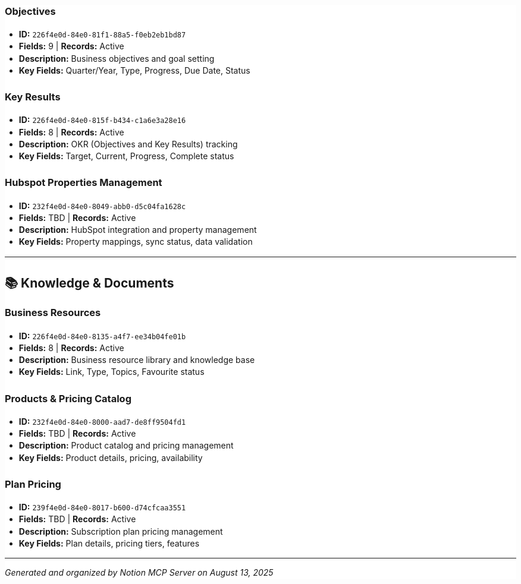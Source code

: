### Objectives
- **ID:** `226f4e0d-84e0-81f1-88a5-f0eb2eb1bd87`
- **Fields:** 9 | **Records:** Active
- **Description:** Business objectives and goal setting
- **Key Fields:** Quarter/Year, Type, Progress, Due Date, Status

### Key Results
- **ID:** `226f4e0d-84e0-815f-b434-c1a6e3a28e16`
- **Fields:** 8 | **Records:** Active
- **Description:** OKR (Objectives and Key Results) tracking
- **Key Fields:** Target, Current, Progress, Complete status

### Hubspot Properties Management
- **ID:** `232f4e0d-84e0-8049-abb0-d5c04fa1628c`
- **Fields:** TBD | **Records:** Active
- **Description:** HubSpot integration and property management
- **Key Fields:** Property mappings, sync status, data validation

---

## 📚 Knowledge & Documents

### Business Resources
- **ID:** `226f4e0d-84e0-8135-a4f7-ee34b04fe01b`
- **Fields:** 8 | **Records:** Active
- **Description:** Business resource library and knowledge base
- **Key Fields:** Link, Type, Topics, Favourite status

### Products & Pricing Catalog
- **ID:** `232f4e0d-84e0-8000-aad7-de8ff9504fd1`
- **Fields:** TBD | **Records:** Active
- **Description:** Product catalog and pricing management
- **Key Fields:** Product details, pricing, availability

### Plan Pricing
- **ID:** `239f4e0d-84e0-8017-b600-d74cfcaa3551`
- **Fields:** TBD | **Records:** Active
- **Description:** Subscription plan pricing management
- **Key Fields:** Plan details, pricing tiers, features

---

*Generated and organized by Notion MCP Server on August 13, 2025*
